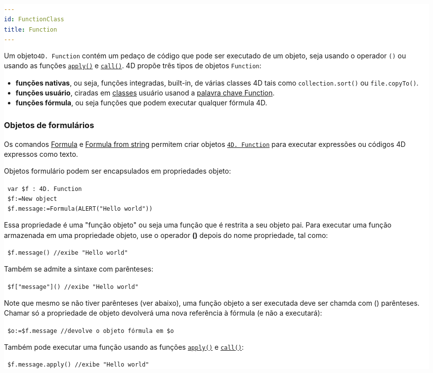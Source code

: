 ```yaml
---
id: FunctionClass
title: Function
---
```



Um objeto`4D. Function` contém um pedaço de código que pode ser executado de um objeto, seja usando o operador `()` ou usando as funções [`apply()`](#apply) e [`call()`](#call). 4D propõe três tipos de objetos `Function`:

- **funções nativas**, ou seja, funções integradas, built-in, de várias classes 4D tais como `collection.sort()` ou `file.copyTo()`.
- **funções usuário**, ciradas em [classes](Concepts/classes.md) usuário usanod a [palavra chave Function](Concepts/classes.md#function).
- **funções fórmula**, ou seja funções que podem executar qualquer fórmula 4D.



### Objetos de formulários

Os comandos [Formula](#formula) e [Formula from string](#formula-from-string) permitem criar objetos [`4D. Function`](#about-4dfunction-objects) para executar expressões ou códigos 4D expressos como texto.

Objetos formulário podem ser encapsulados em propriedades objeto:

```4d
 var $f : 4D. Function
 $f:=New object
 $f.message:=Formula(ALERT("Hello world"))
```

Essa propriedade é uma "função objeto" ou seja uma função que é restrita a seu objeto pai. Para executar uma função armazenada em uma propriedade objeto, use o operador **()** depois do nome propriedade, tal como:

```4d
 $f.message() //exibe "Hello world"
```

Também se admite a sintaxe com parênteses:

```4d
 $f["message"]() //exibe "Hello world"
```

Note que mesmo se não tiver parênteses (ver abaixo), uma função objeto a ser executada deve ser chamda com () parênteses. Chamar só a propriedade de objeto devolverá uma nova referência à fórmula (e não a executará):

```4d
 $o:=$f.message //devolve o objeto fórmula em $o
```

Também pode executar uma função usando as funções [`apply()`](#apply) e [`call()`](#call):

```4d
 $f.message.apply() //exibe "Hello world"
```
